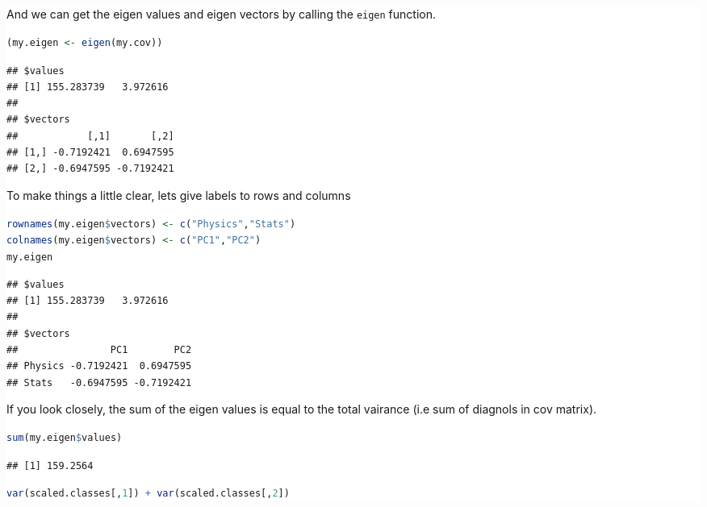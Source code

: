 And we can get the eigen values and eigen vectors by calling the `eigen` function.

``` r
(my.eigen <- eigen(my.cov))
```

    ## $values
    ## [1] 155.283739   3.972616
    ## 
    ## $vectors
    ##            [,1]       [,2]
    ## [1,] -0.7192421  0.6947595
    ## [2,] -0.6947595 -0.7192421

To make things a little clear, lets give labels to rows and columns

``` r
rownames(my.eigen$vectors) <- c("Physics","Stats")
colnames(my.eigen$vectors) <- c("PC1","PC2")
my.eigen
```

    ## $values
    ## [1] 155.283739   3.972616
    ## 
    ## $vectors
    ##                PC1        PC2
    ## Physics -0.7192421  0.6947595
    ## Stats   -0.6947595 -0.7192421

If you look closely, the sum of the eigen values is equal to the total vairance (i.e sum of diagnols in cov matrix).

``` r
sum(my.eigen$values)
```

    ## [1] 159.2564

``` r
var(scaled.classes[,1]) + var(scaled.classes[,2])
```
